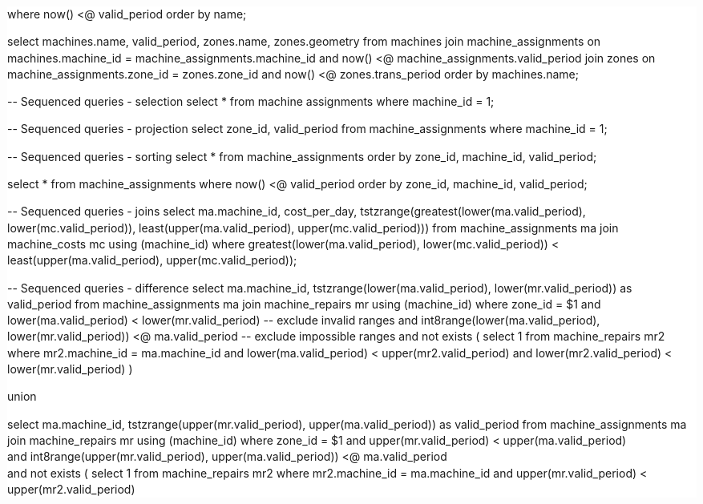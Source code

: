 where now() <@ valid_period 
order by name;

select machines.name, valid_period, zones.name, zones.geometry 
from machines 
join machine_assignments on machines.machine_id = machine_assignments.machine_id 
    and now() <@ machine_assignments.valid_period 
join zones on machine_assignments.zone_id = zones.zone_id and now() <@ zones.trans_period
order by machines.name;

-- Sequenced queries - selection
select * 
from machine assignments
where machine_id = 1;

-- Sequenced queries - projection
select zone_id, valid_period 
from machine_assignments
where machine_id = 1;

-- Sequenced queries - sorting
select * 
from machine_assignments 
order by zone_id, machine_id, valid_period;

select * 
from machine_assignments 
where now() <@ valid_period
order by zone_id, machine_id, valid_period;

-- Sequenced queries - joins
select ma.machine_id, cost_per_day, 
    tstzrange(greatest(lower(ma.valid_period), lower(mc.valid_period)), 
        least(upper(ma.valid_period), upper(mc.valid_period)))
from machine_assignments ma
join machine_costs mc using (machine_id)
where greatest(lower(ma.valid_period), lower(mc.valid_period)) < 
    least(upper(ma.valid_period), upper(mc.valid_period));
    
-- Sequenced queries - difference
select ma.machine_id, tstzrange(lower(ma.valid_period), lower(mr.valid_period)) as valid_period
from machine_assignments ma
join machine_repairs mr using (machine_id)
where zone_id = $1
    and lower(ma.valid_period) < lower(mr.valid_period)  -- exclude invalid ranges
    and int8range(lower(ma.valid_period), lower(mr.valid_period)) <@ ma.valid_period  -- exclude impossible ranges
    and not exists (
        select 1 
        from machine_repairs mr2
        where mr2.machine_id = ma.machine_id 
            and lower(ma.valid_period) < upper(mr2.valid_period) 
            and lower(mr2.valid_period) < lower(mr.valid_period)
    )

union

select ma.machine_id, tstzrange(upper(mr.valid_period), upper(ma.valid_period)) as valid_period
from machine_assignments ma
join machine_repairs mr using (machine_id)
where zone_id = $1
    and upper(mr.valid_period) < upper(ma.valid_period)  
    and int8range(upper(mr.valid_period), upper(ma.valid_period)) <@ ma.valid_period  
    and not exists (
        select 1 
        from machine_repairs mr2
        where mr2.machine_id = ma.machine_id 
            and upper(mr.valid_period) < upper(mr2.valid_period) 